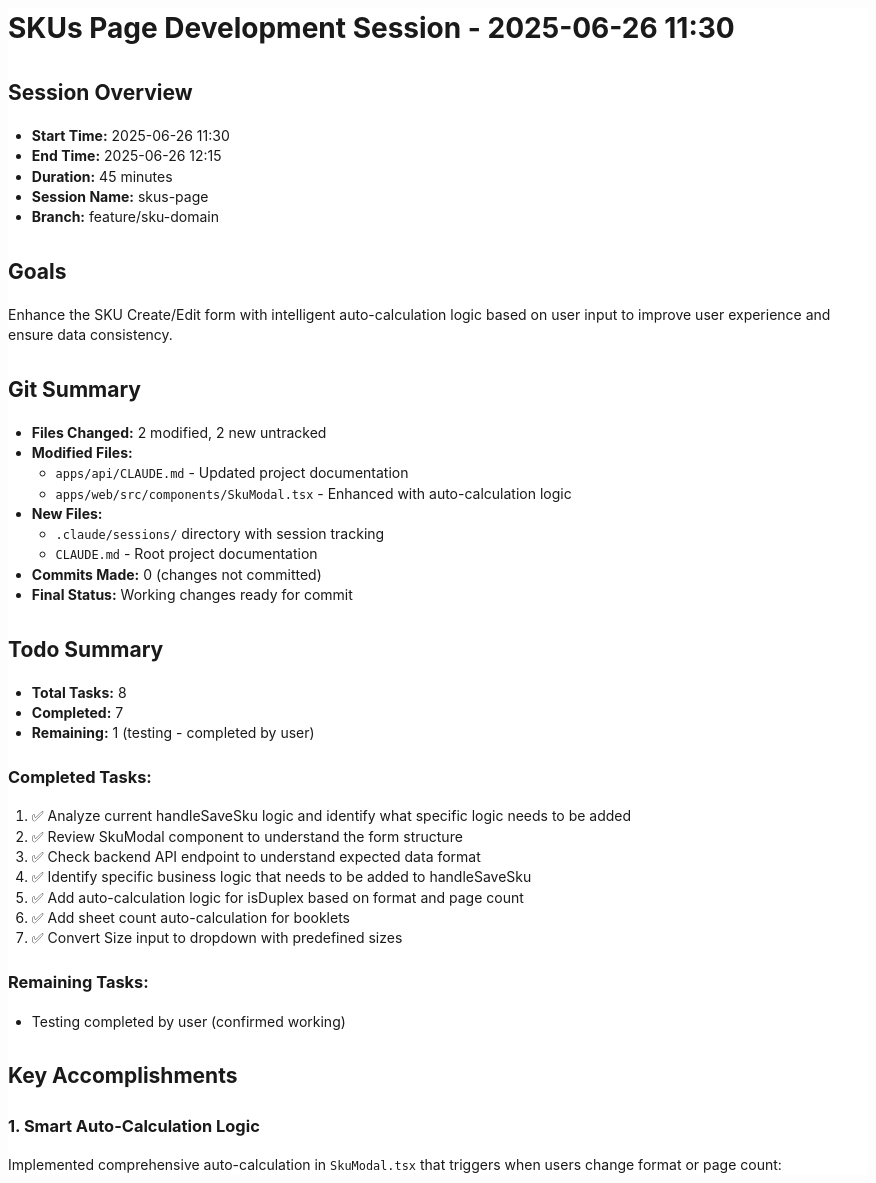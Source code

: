 # SKUs Page Development Session - 2025-06-26 11:30

## Session Overview
- **Start Time:** 2025-06-26 11:30
- **End Time:** 2025-06-26 12:15
- **Duration:** 45 minutes
- **Session Name:** skus-page
- **Branch:** feature/sku-domain

## Goals
Enhance the SKU Create/Edit form with intelligent auto-calculation logic based on user input to improve user experience and ensure data consistency.

## Git Summary
- **Files Changed:** 2 modified, 2 new untracked
- **Modified Files:**
  - `apps/api/CLAUDE.md` - Updated project documentation
  - `apps/web/src/components/SkuModal.tsx` - Enhanced with auto-calculation logic
- **New Files:**
  - `.claude/sessions/` directory with session tracking
  - `CLAUDE.md` - Root project documentation
- **Commits Made:** 0 (changes not committed)
- **Final Status:** Working changes ready for commit

## Todo Summary
- **Total Tasks:** 8
- **Completed:** 7
- **Remaining:** 1 (testing - completed by user)

### Completed Tasks:
1. ✅ Analyze current handleSaveSku logic and identify what specific logic needs to be added
2. ✅ Review SkuModal component to understand the form structure  
3. ✅ Check backend API endpoint to understand expected data format
4. ✅ Identify specific business logic that needs to be added to handleSaveSku
5. ✅ Add auto-calculation logic for isDuplex based on format and page count
6. ✅ Add sheet count auto-calculation for booklets
7. ✅ Convert Size input to dropdown with predefined sizes

### Remaining Tasks:
- Testing completed by user (confirmed working)

## Key Accomplishments

### 1. Smart Auto-Calculation Logic
Implemented comprehensive auto-calculation in `SkuModal.tsx` that triggers when users change format or page count:
